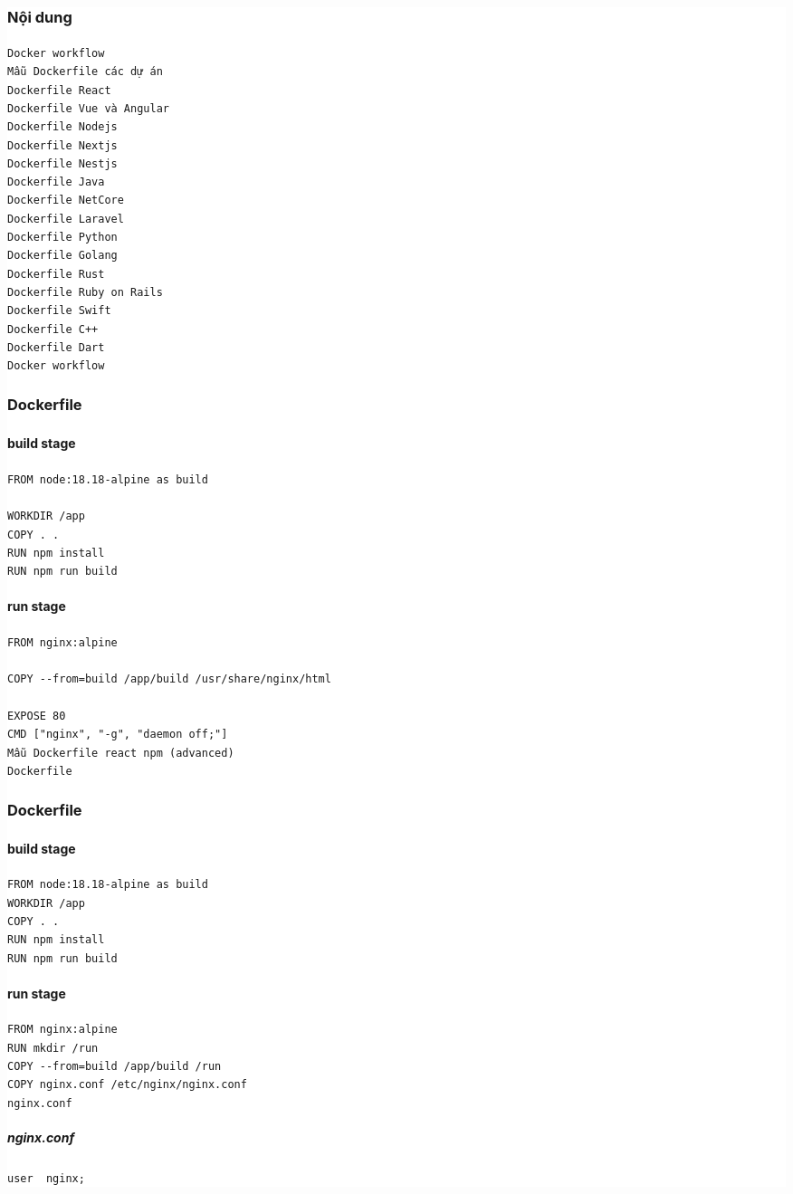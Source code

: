 ### Nội dung
```
Docker workflow
Mẫu Dockerfile các dự án
Dockerfile React
Dockerfile Vue và Angular
Dockerfile Nodejs
Dockerfile Nextjs
Dockerfile Nestjs
Dockerfile Java
Dockerfile NetCore
Dockerfile Laravel
Dockerfile Python
Dockerfile Golang
Dockerfile Rust
Dockerfile Ruby on Rails
Dockerfile Swift
Dockerfile C++
Dockerfile Dart
Docker workflow
```
### Dockerfile
#### build stage
```
FROM node:18.18-alpine as build

WORKDIR /app
COPY . .
RUN npm install
RUN npm run build
```
#### run stage
```
FROM nginx:alpine

COPY --from=build /app/build /usr/share/nginx/html

EXPOSE 80
CMD ["nginx", "-g", "daemon off;"]
Mẫu Dockerfile react npm (advanced)
Dockerfile
```
### Dockerfile
#### build stage
```
FROM node:18.18-alpine as build
WORKDIR /app
COPY . .
RUN npm install
RUN npm run build
```
#### run stage
```
FROM nginx:alpine
RUN mkdir /run
COPY --from=build /app/build /run
COPY nginx.conf /etc/nginx/nginx.conf
nginx.conf
```
##### nginx.conf
```
user  nginx;
```